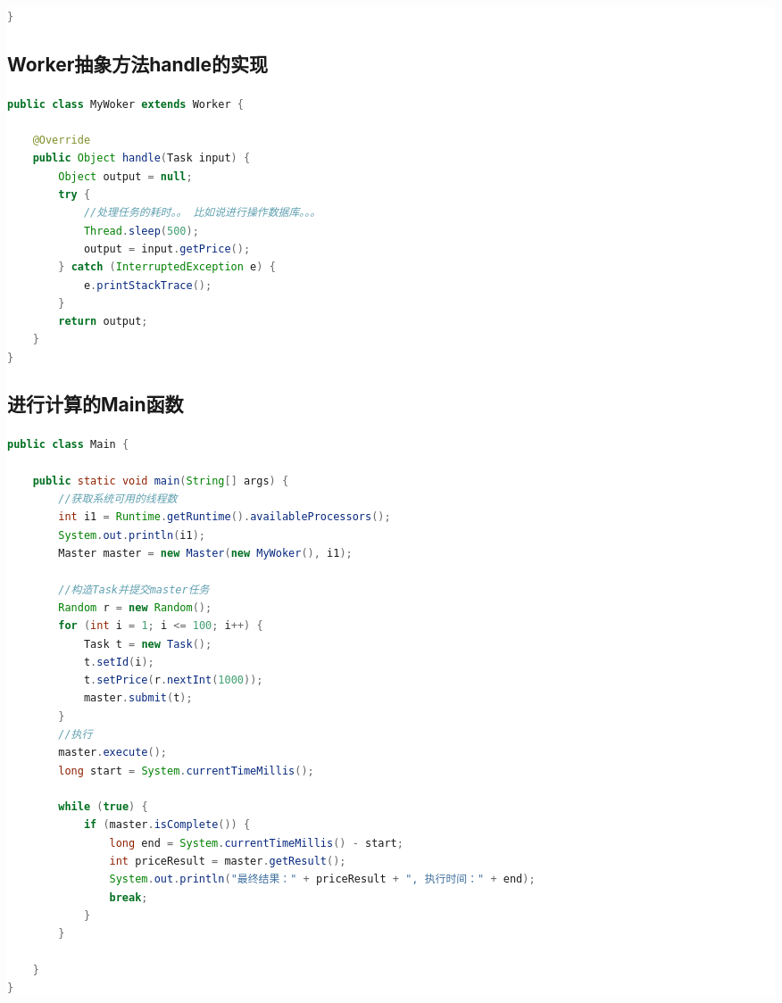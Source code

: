 ```java
}
```

## Worker抽象方法handle的实现
```java
public class MyWoker extends Worker {

    @Override
    public Object handle(Task input) {
        Object output = null;
        try {
            //处理任务的耗时。。 比如说进行操作数据库。。。
            Thread.sleep(500);
            output = input.getPrice();
        } catch (InterruptedException e) {
            e.printStackTrace();
        }
        return output;
    }
}
```

## 进行计算的Main函数
```java
public class Main {

    public static void main(String[] args) {
        //获取系统可用的线程数
        int i1 = Runtime.getRuntime().availableProcessors();
        System.out.println(i1);
        Master master = new Master(new MyWoker(), i1);

        //构造Task并提交master任务
        Random r = new Random();
        for (int i = 1; i <= 100; i++) {
            Task t = new Task();
            t.setId(i);
            t.setPrice(r.nextInt(1000));
            master.submit(t);
        }
        //执行
        master.execute();
        long start = System.currentTimeMillis();

        while (true) {
            if (master.isComplete()) {
                long end = System.currentTimeMillis() - start;
                int priceResult = master.getResult();
                System.out.println("最终结果：" + priceResult + ", 执行时间：" + end);
                break;
            }
        }

    }
}
```
